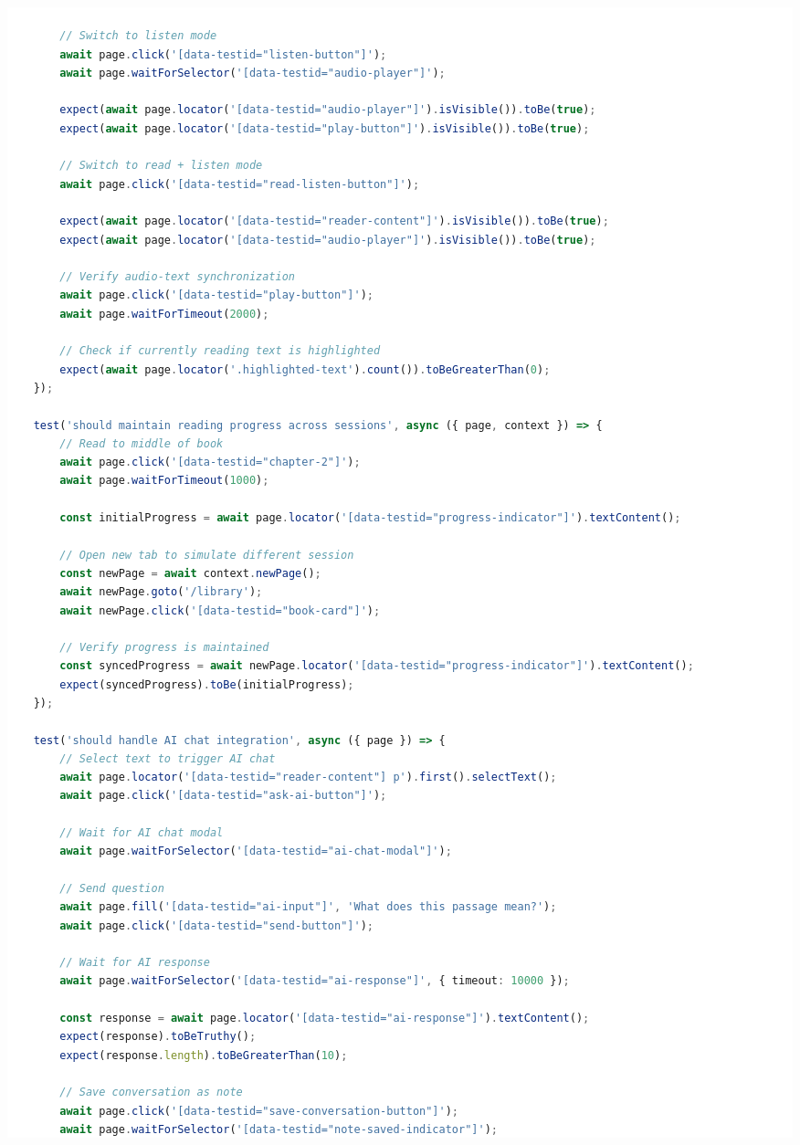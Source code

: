 ```typescript

        // Switch to listen mode
        await page.click('[data-testid="listen-button"]');
        await page.waitForSelector('[data-testid="audio-player"]');
        
        expect(await page.locator('[data-testid="audio-player"]').isVisible()).toBe(true);
        expect(await page.locator('[data-testid="play-button"]').isVisible()).toBe(true);

        // Switch to read + listen mode
        await page.click('[data-testid="read-listen-button"]');
        
        expect(await page.locator('[data-testid="reader-content"]').isVisible()).toBe(true);
        expect(await page.locator('[data-testid="audio-player"]').isVisible()).toBe(true);
        
        // Verify audio-text synchronization
        await page.click('[data-testid="play-button"]');
        await page.waitForTimeout(2000);
        
        // Check if currently reading text is highlighted
        expect(await page.locator('.highlighted-text').count()).toBeGreaterThan(0);
    });

    test('should maintain reading progress across sessions', async ({ page, context }) => {
        // Read to middle of book
        await page.click('[data-testid="chapter-2"]');
        await page.waitForTimeout(1000);
        
        const initialProgress = await page.locator('[data-testid="progress-indicator"]').textContent();
        
        // Open new tab to simulate different session
        const newPage = await context.newPage();
        await newPage.goto('/library');
        await newPage.click('[data-testid="book-card"]');
        
        // Verify progress is maintained
        const syncedProgress = await newPage.locator('[data-testid="progress-indicator"]').textContent();
        expect(syncedProgress).toBe(initialProgress);
    });

    test('should handle AI chat integration', async ({ page }) => {
        // Select text to trigger AI chat
        await page.locator('[data-testid="reader-content"] p').first().selectText();
        await page.click('[data-testid="ask-ai-button"]');
        
        // Wait for AI chat modal
        await page.waitForSelector('[data-testid="ai-chat-modal"]');
        
        // Send question
        await page.fill('[data-testid="ai-input"]', 'What does this passage mean?');
        await page.click('[data-testid="send-button"]');
        
        // Wait for AI response
        await page.waitForSelector('[data-testid="ai-response"]', { timeout: 10000 });
        
        const response = await page.locator('[data-testid="ai-response"]').textContent();
        expect(response).toBeTruthy();
        expect(response.length).toBeGreaterThan(10);
        
        // Save conversation as note
        await page.click('[data-testid="save-conversation-button"]');
        await page.waitForSelector('[data-testid="note-saved-indicator"]');
```